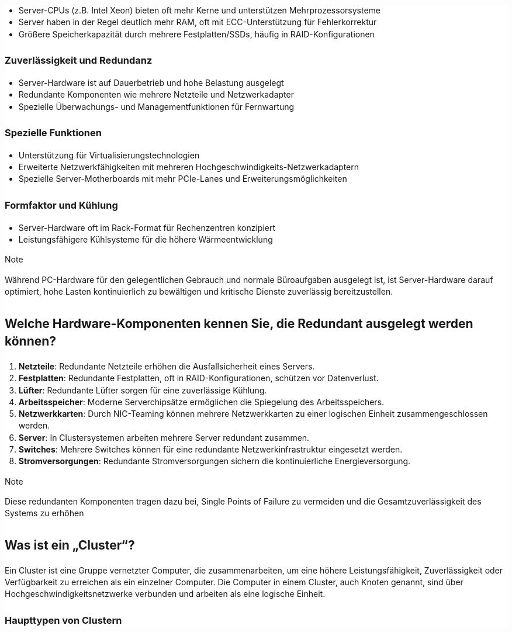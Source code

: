 - Server-CPUs (z.B. Intel Xeon) bieten oft mehr Kerne und unterstützen Mehrprozessorsysteme
- Server haben in der Regel deutlich mehr RAM, oft mit ECC-Unterstützung für Fehlerkorrektur
- Größere Speicherkapazität durch mehrere Festplatten/SSDs, häufig in RAID-Konfigurationen

### Zuverlässigkeit und Redundanz

- Server-Hardware ist auf Dauerbetrieb und hohe Belastung ausgelegt
- Redundante Komponenten wie mehrere Netzteile und Netzwerkadapter
- Spezielle Überwachungs- und Managementfunktionen für Fernwartung

### Spezielle Funktionen

- Unterstützung für Virtualisierungstechnologien
- Erweiterte Netzwerkfähigkeiten mit mehreren Hochgeschwindigkeits-Netzwerkadaptern
- Spezielle Server-Motherboards mit mehr PCIe-Lanes und Erweiterungsmöglichkeiten

### Formfaktor und Kühlung

- Server-Hardware oft im Rack-Format für Rechenzentren konzipiert
- Leistungsfähigere Kühlsysteme für die höhere Wärmeentwicklung

> [!note]
Während PC-Hardware für den gelegentlichen Gebrauch und normale Büroaufgaben ausgelegt ist, ist Server-Hardware darauf optimiert, hohe Lasten kontinuierlich zu bewältigen und kritische Dienste zuverlässig bereitzustellen.

## Welche Hardware-Komponenten kennen Sie, die Redundant ausgelegt werden können?

1. **Netzteile**: Redundante Netzteile erhöhen die Ausfallsicherheit eines Servers. 
2. **Festplatten**: Redundante Festplatten, oft in RAID-Konfigurationen, schützen vor Datenverlust. 
3. **Lüfter**: Redundante Lüfter sorgen für eine zuverlässige Kühlung. 
4. **Arbeitsspeicher**: Moderne Serverchipsätze ermöglichen die Spiegelung des Arbeitsspeichers. 
5. **Netzwerkkarten**: Durch NIC-Teaming können mehrere Netzwerkkarten zu einer logischen Einheit zusammengeschlossen werden. 
6. **Server**: In Clustersystemen arbeiten mehrere Server redundant zusammen. 
7. **Switches**: Mehrere Switches können für eine redundante Netzwerkinfrastruktur eingesetzt werden. 
8. **Stromversorgungen**: Redundante Stromversorgungen sichern die kontinuierliche Energieversorgung. 

> [!note]
Diese redundanten Komponenten tragen dazu bei, Single Points of Failure zu vermeiden und die Gesamtzuverlässigkeit des Systems zu erhöhen

## Was ist ein „Cluster“?

Ein Cluster ist eine Gruppe vernetzter Computer, die zusammenarbeiten, um eine höhere Leistungsfähigkeit, Zuverlässigkeit oder Verfügbarkeit zu erreichen als ein einzelner Computer. Die Computer in einem Cluster, auch Knoten genannt, sind über Hochgeschwindigkeitsnetzwerke verbunden und arbeiten als eine logische Einheit. 

### Haupttypen von Clustern

